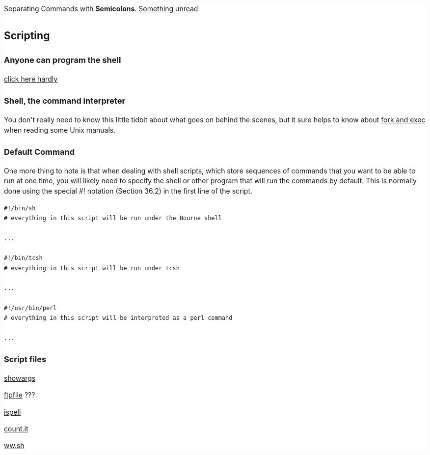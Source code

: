 

Separating Commands with **Semicolons**. [Something unread](http://docstore.mik.ua/orelly/unix3/upt/ch28_16.htm)

## Scripting

### Anyone can program the shell

[click here hardly](http://docstore.mik.ua/orelly/unix3/upt/ch01_08.htm#upt3-CHP-1-SECT-8)

### Shell, the command interpreter

You don't really need to know this little tidbit about what goes on behind the scenes, but it sure helps to know about [fork and exec](http://docstore.mik.ua/orelly/unix3/upt/ch27_02.htm) when reading some Unix manuals.

### Default Command

One more thing to note is that when dealing with shell scripts, which store sequences of commands that you want to be able to run at one time, you will likely need to specify the shell or other program that will run the commands by default. This is normally done using the special #! notation (Section 36.2) in the first line of the script.



```
#!/bin/sh
# everything in this script will be run under the Bourne shell

...

#!/bin/tcsh
# everything in this script will be run under tcsh

...

#!/usr/bin/perl
# everything in this script will be interpreted as a perl command

...
```



### Script files

[showargs](http://docstore.mik.ua/orelly/unix3/upt/ch27_05.htm)

[ftpfile](http://docstore.mik.ua/orelly/unix3/upt/ch27_16.htm) ???

[ispell](http://docstore.mik.ua/orelly/unix3/upt/ch16_02.htm#upt3-CHP-16-SECT-2)

[count.it](http://docstore.mik.ua/orelly/unix3/upt/ch16_06.htm)

[ww.sh](http://docstore.mik.ua/orelly/unix3/upt/ch16_07.htm)
